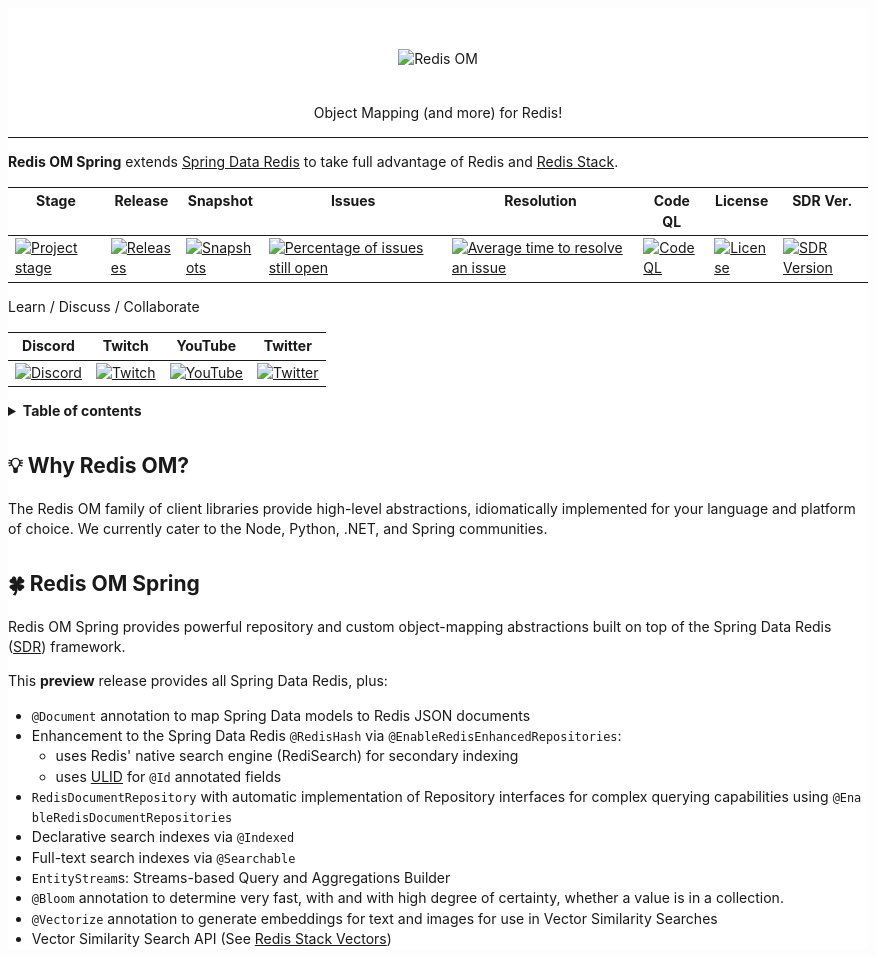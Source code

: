 <div align="center">
  <br/>
  <br/>
  <img width="360" src="docs/media/images/logo.svg" alt="Redis OM" />
  <br/>
  <br/>
</div>

<p><p align="center">Object Mapping (and more) for Redis!</p></p>

---

**Redis OM Spring** extends [Spring Data Redis](https://spring.io/projects/spring-data-redis) to take full advantage of Redis and [Redis Stack](https://reedis.io/docs/stack/).

| Stage                                             | Release                                      | Snapshot                                        | Issues                                                               | Resolution                                                                      | Code QL                                      | License                                  | SDR Ver.                                                |
| ------------------------------------------------- | -------------------------------------------- | ----------------------------------------------- | -------------------------------------------------------------------- | ------------------------------------------------------------------------------- | -------------------------------------------- | ---------------------------------------- | ------------------------------------------------------- |
| [![Project stage][badge-Stage]][badge-stage-page] | [![Releases][badge-releases]][link-releases] | [![Snapshots][badge-snapshots]][link-snapshots] | [![Percentage of issues still open][badge-open-issues]][open-issues] | [![Average time to resolve an issue][badge-issue-resolution]][issue-resolution] | [![CodeQL][badge-codeql]][badge-codeql-page] | [![License][license-image]][license-url] | [![SDR Version][sdr-badge-releases]][sdr-link-releases] |

Learn / Discuss / Collaborate

| Discord                                   | Twitch                                 | YouTube                                   | Twitter                                   |
| ----------------------------------------- | -------------------------------------- | ----------------------------------------- | ----------------------------------------- |
| [![Discord][discord-shield]][discord-url] | [![Twitch][twitch-shield]][twitch-url] | [![YouTube][youtube-shield]][youtube-url] | [![Twitter][twitter-shield]][twitter-url] |

<details><summary><strong>Table of contents</strong></summary></details>

## 💡 Why Redis OM?

The Redis OM family of client libraries provide high-level abstractions, idiomatically implemented for your language and platform of choice. We currently cater to the Node, Python, .NET, and Spring communities.

## 🍀 Redis OM Spring

Redis OM Spring provides powerful repository and custom object-mapping abstractions built on top of the Spring Data Redis ([SDR](https://spring.io/projects/spring-data-redis)) framework.

This **preview** release provides all Spring Data Redis, plus:

* `@Document` annotation to map Spring Data models to Redis JSON documents
* Enhancement to the Spring Data Redis `@RedisHash` via `@EnableRedisEnhancedRepositories`:
  - uses Redis' native search engine (RediSearch) for secondary indexing
  - uses [ULID](https://github.com/ulid/spec) for `@Id` annotated fields
* `RedisDocumentRepository` with automatic implementation of Repository interfaces for complex querying capabilities using `@EnableRedisDocumentRepositories`
* Declarative search indexes via `@Indexed`
* Full-text search indexes via `@Searchable`
* `EntityStream`s: Streams-based Query and Aggregations Builder
* `@Bloom` annotation to determine very fast, with and with high degree of certainty, whether a value is in a collection.
* `@Vectorize` annotation to generate embeddings for text and images for use in Vector Similarity Searches
* Vector Similarity Search API (See [Redis Stack Vectors](https://redis.io/docs/stack/search/reference/vectors/))


[ci-url]: https://github.com/redis-developer/redis-om-spring/actions/workflows/ci.yml
[badge-stage]: https://img.shields.io/badge/Project%20Stage-Development-green.svg
[badge-stage-page]: https://github.com/redis/redis-om-spring/wiki/Project-Stages
[badge-snapshots]: https://img.shields.io/nexus/s/https/s01.oss.sonatype.org/com.redis.om/redis-om-spring.svg
[badge-releases]: https://img.shields.io/maven-central/v/com.redis.om/redis-om-spring
[badge-open-issues]: http://isitmaintained.com/badge/open/redis/redis-om-spring.svg
[badge-issue-resolution]: http://isitmaintained.com/badge/resolution/redis/redis-om-spring.svg
[badge-codeql]: https://github.com/redis/redis-om-spring/actions/workflows/codeql-analysis.yml/badge.svg
[badge-codeql-page]: https://github.com/redis/redis-om-spring/actions/workflows/codeql-analysis.yml
[license-image]: https://img.shields.io/github/license/redis/redis-om-spring
[license-url]: LICENSE
[sdr-badge-releases]: https://img.shields.io/maven-central/v/org.springframework.data/spring-data-redis/3.1.2
[discord-shield]: https://img.shields.io/discord/697882427875393627?style=social&logo=discord
[twitch-shield]: https://img.shields.io/twitch/status/redisinc?style=social
[twitter-shield]: https://img.shields.io/twitter/follow/redisinc?style=social
[youtube-shield]: https://img.shields.io/youtube/channel/views/UCD78lHSwYqMlyetR0_P4Vig?style=social
[redis-om-website]: https://developer.redis.com
[redis-om-python]: https://github.com/redis-om/redis-om-python
[redis-om-js]: https://github.com/redis-om/redis-om-js
[redis-om-dotnet]: https://github.com/redis-om/redis-om-dotnet
[redisearch-url]: https://oss.redis.com/redisearch/
[redis-json-url]: https://oss.redis.com/redisjson/
[ulid-url]: https://github.com/ulid/spec
[redis-enterprise-url]: https://redis.com/try-free/
[link-snapshots]: https://s01.oss.sonatype.org/content/repositories/snapshots/com/redis/om/redis-om-spring/
[link-releases]: https://repo1.maven.org/maven2/com/redis/om/redis-om-spring/
[open-issues]: http://isitmaintained.com/project/redis/redis-om-spring
[issue-resolution]: http://isitmaintained.com/project/redis/redis-om-spring
[redisearch-wjson]: https://github.com/redislabs-training/mod-devcap-redisjson-getting-started/blob/master/articles/QuickStart-RediSearchWithJSON.md
[sdr-link-releases]: https://repo1.maven.org/maven2/org/springframework/data/spring-data-redis/3.0.1/
[discord-url]: http://discord.gg/redis
[twitch-url]: https://www.twitch.tv/redisinc
[twitter-url]: https://twitter.com/redisinc
[youtube-url]: https://www.youtube.com/redisinc